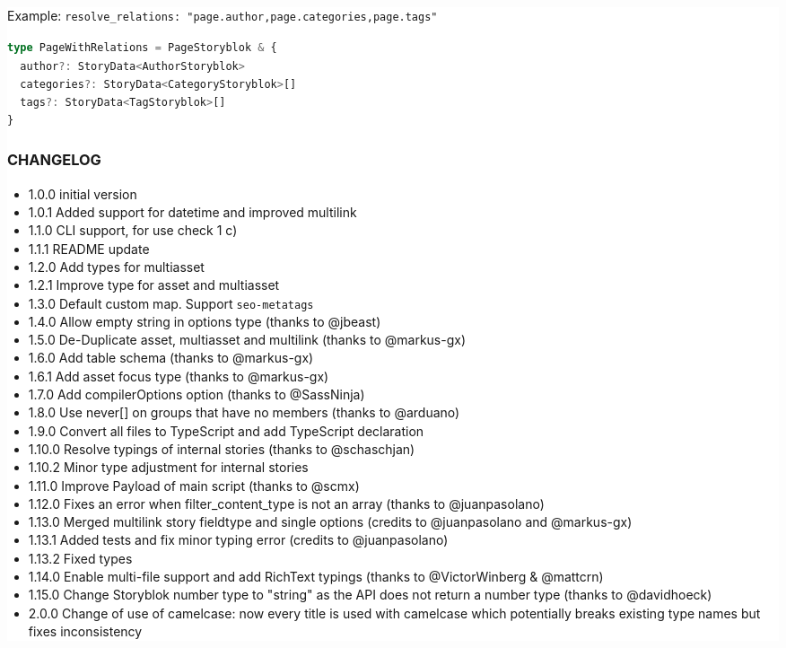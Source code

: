 Example: `resolve_relations: "page.author,page.categories,page.tags"`
```ts
type PageWithRelations = PageStoryblok & {
  author?: StoryData<AuthorStoryblok>
  categories?: StoryData<CategoryStoryblok>[]
  tags?: StoryData<TagStoryblok>[]
}
``` 

### CHANGELOG

* 1.0.0 initial version
* 1.0.1 Added support for datetime and improved multilink
* 1.1.0 CLI support, for use check 1 c)
* 1.1.1 README update
* 1.2.0 Add types for multiasset
* 1.2.1 Improve type for asset and multiasset
* 1.3.0 Default custom map. Support `seo-metatags`
* 1.4.0 Allow empty string in options type (thanks to @jbeast)
* 1.5.0 De-Duplicate asset, multiasset and multilink (thanks to @markus-gx)
* 1.6.0 Add table schema (thanks to @markus-gx)
* 1.6.1 Add asset focus type (thanks to @markus-gx)
* 1.7.0 Add compilerOptions option (thanks to @SassNinja)
* 1.8.0 Use never[] on groups that have no members (thanks to @arduano)
* 1.9.0 Convert all files to TypeScript and add TypeScript declaration 
* 1.10.0 Resolve typings of internal stories (thanks to @schaschjan) 
* 1.10.2 Minor type adjustment for internal stories
* 1.11.0 Improve Payload of main script (thanks to @scmx)
* 1.12.0 Fixes an error when filter_content_type is not an array (thanks to @juanpasolano)
* 1.13.0 Merged multilink story fieldtype and single options (credits to @juanpasolano and @markus-gx)
* 1.13.1 Added tests and fix minor typing error (credits to @juanpasolano)
* 1.13.2 Fixed types
* 1.14.0 Enable multi-file support and add RichText typings (thanks to @VictorWinberg & @mattcrn)
* 1.15.0 Change Storyblok number type to "string" as the API does not return a number type (thanks to @davidhoeck)
* 2.0.0 Change of use of camelcase: now every title is used with camelcase which potentially breaks existing type names but fixes inconsistency 